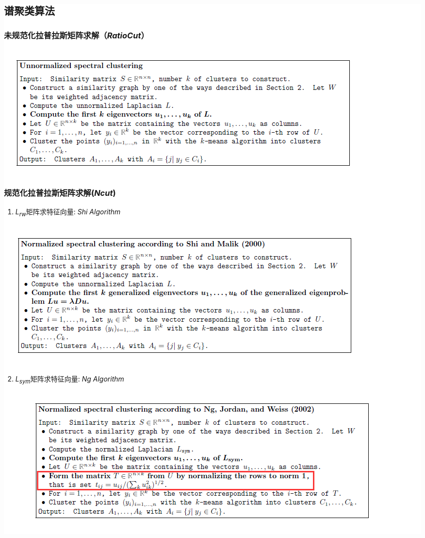## 谱聚类算法

### 未规范化拉普拉斯矩阵求解（$RatioCut$）

![unnormalized_spectral_clustering](\picture\machine-learning\unnormalized_spectral_clustering.png)

### 规范化拉普拉斯矩阵求解($Ncut$)

1. $L_{rw}$矩阵求特征向量: $Shi \ Algorithm$

![normalized_spectral_clustering_shi](\picture\machine-learning\normalized_spectral_clustering_shi.png)

2. $L_{sym}$矩阵求特征向量: $Ng \ Algorithm$

   ![normalized_spectral_clustering_ng](\picture\machine-learning\normalized_spectral_clustering_ng.png)
